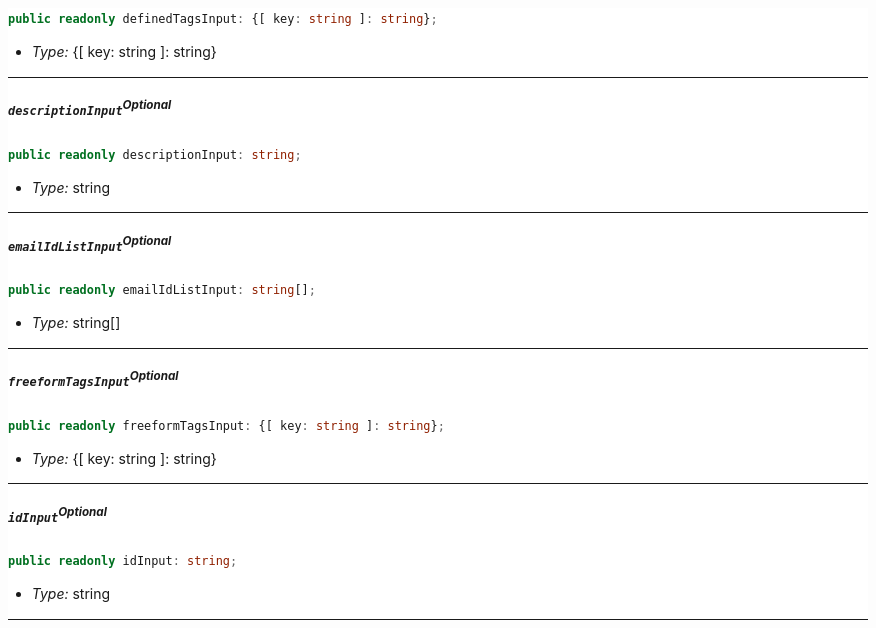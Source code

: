 ```typescript
public readonly definedTagsInput: {[ key: string ]: string};
```

- *Type:* {[ key: string ]: string}

---

##### `descriptionInput`<sup>Optional</sup> <a name="descriptionInput" id="rhizo-co-terraform-provider-oci.operatorAccessControlOperatorControl.OperatorAccessControlOperatorControl.property.descriptionInput"></a>

```typescript
public readonly descriptionInput: string;
```

- *Type:* string

---

##### `emailIdListInput`<sup>Optional</sup> <a name="emailIdListInput" id="rhizo-co-terraform-provider-oci.operatorAccessControlOperatorControl.OperatorAccessControlOperatorControl.property.emailIdListInput"></a>

```typescript
public readonly emailIdListInput: string[];
```

- *Type:* string[]

---

##### `freeformTagsInput`<sup>Optional</sup> <a name="freeformTagsInput" id="rhizo-co-terraform-provider-oci.operatorAccessControlOperatorControl.OperatorAccessControlOperatorControl.property.freeformTagsInput"></a>

```typescript
public readonly freeformTagsInput: {[ key: string ]: string};
```

- *Type:* {[ key: string ]: string}

---

##### `idInput`<sup>Optional</sup> <a name="idInput" id="rhizo-co-terraform-provider-oci.operatorAccessControlOperatorControl.OperatorAccessControlOperatorControl.property.idInput"></a>

```typescript
public readonly idInput: string;
```

- *Type:* string

---
